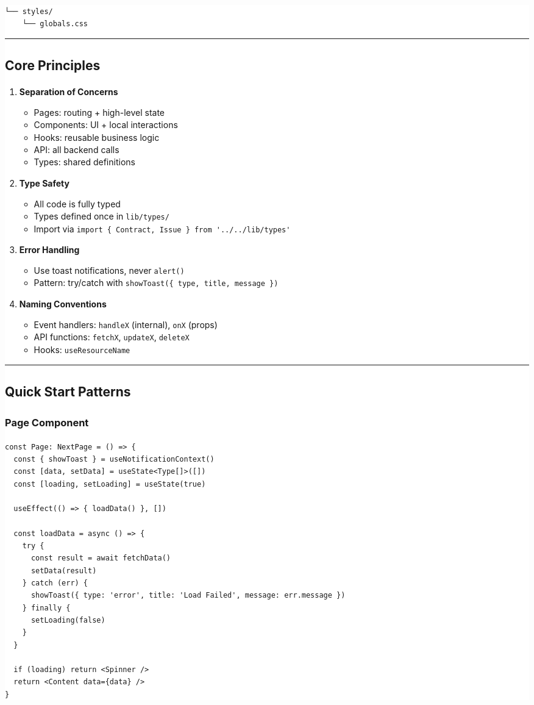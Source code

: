 ```
└── styles/
    └── globals.css
```

---

## Core Principles

1. **Separation of Concerns**
   - Pages: routing + high-level state
   - Components: UI + local interactions
   - Hooks: reusable business logic
   - API: all backend calls
   - Types: shared definitions

2. **Type Safety**
   - All code is fully typed
   - Types defined once in `lib/types/`
   - Import via `import { Contract, Issue } from '../../lib/types'`

3. **Error Handling**
   - Use toast notifications, never `alert()`
   - Pattern: try/catch with `showToast({ type, title, message })`

4. **Naming Conventions**
   - Event handlers: `handleX` (internal), `onX` (props)
   - API functions: `fetchX`, `updateX`, `deleteX`
   - Hooks: `useResourceName`

---

## Quick Start Patterns

### Page Component
```tsx
const Page: NextPage = () => {
  const { showToast } = useNotificationContext()
  const [data, setData] = useState<Type[]>([])
  const [loading, setLoading] = useState(true)

  useEffect(() => { loadData() }, [])

  const loadData = async () => {
    try {
      const result = await fetchData()
      setData(result)
    } catch (err) {
      showToast({ type: 'error', title: 'Load Failed', message: err.message })
    } finally {
      setLoading(false)
    }
  }

  if (loading) return <Spinner />
  return <Content data={data} />
}
```
